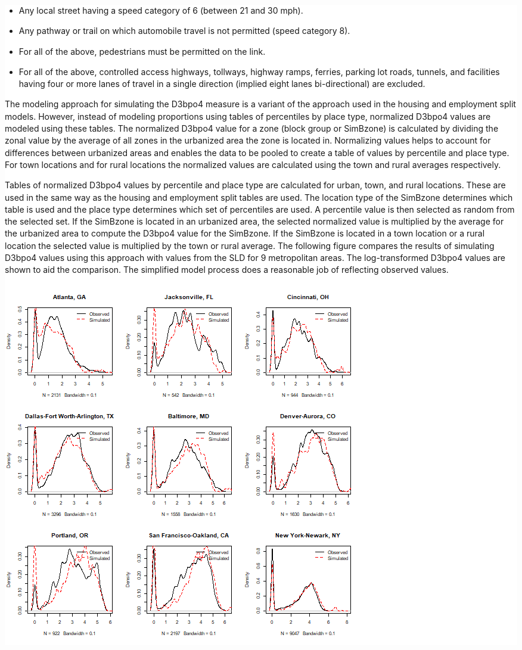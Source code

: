 * Any local street having a speed category of 6 (between 21 and 30 mph).

* Any pathway or trail on which automobile travel is not permitted (speed category 8).

* For all of the above, pedestrians must be permitted on the link.

* For all of the above, controlled access highways, tollways, highway ramps, ferries, parking lot roads, tunnels, and facilities having four or more lanes of travel in a single direction (implied eight lanes bi-directional) are excluded.

The modeling approach for simulating the D3bpo4 measure is a variant of the approach used in the housing and employment split models. However, instead of modeling proportions using tables of percentiles by place type, normalized D3bpo4 values are modeled using these tables. The normalized D3bpo4 value for a zone (block group or SimBzone) is calculated by dividing the zonal value by the average of all zones in the urbanized area the zone is located in. Normalizing values helps to account for differences between urbanized areas and enables the data to be pooled to create a table of values by percentile and place type. For town locations and for rural locations the normalized values are calculated using the town and rural averages respectively.

Tables of normalized D3bpo4 values by percentile and place type are calculated for urban, town, and rural locations. These are used in the same way as the housing and employment split tables are used. The location type of the SimBzone determines which table is used and the place type determines which set of percentiles are used. A percentile value is then selected as random from the selected set. If the SimBzone is located in an urbanized area, the selected normalized value is multiplied by the average for the urbanized area to compute the D3bpo4 value for the SimBzone. If the SimBzone is located in a town location or a rural location the selected value is multiplied by the town or rural average. The following figure compares the results of simulating D3bpo4 values using this approach with values from the SLD for 9 metropolitan areas. The log-transformed D3bpo4 values are shown to aid the comparison. The simplified model process does a reasonable job of reflecting observed values.

![ua_d3bpo4_compare.png](ua_d3bpo4_compare.png)
